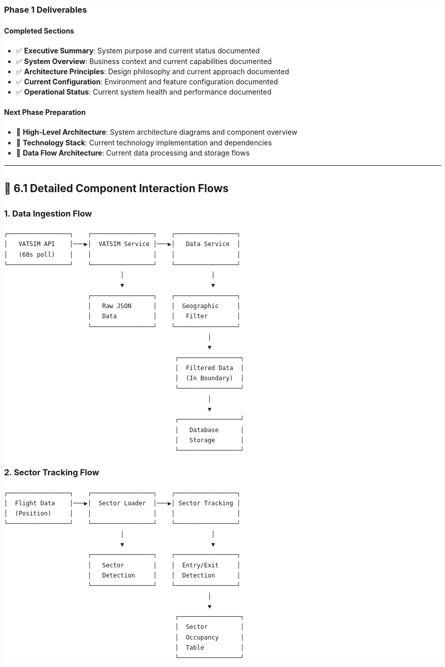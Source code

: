### **Phase 1 Deliverables**

#### **Completed Sections**
- ✅ **Executive Summary**: System purpose and current status documented
- ✅ **System Overview**: Business context and current capabilities documented
- ✅ **Architecture Principles**: Design philosophy and current approach documented
- ✅ **Current Configuration**: Environment and feature configuration documented
- ✅ **Operational Status**: Current system health and performance documented

#### **Next Phase Preparation**
- 🔄 **High-Level Architecture**: System architecture diagrams and component overview
- 🔄 **Technology Stack**: Current technology implementation and dependencies
- 🔄 **Data Flow Architecture**: Current data processing and storage flows

---

## 🔄 **6.1 Detailed Component Interaction Flows**

### **1. Data Ingestion Flow**
```
┌─────────────────┐    ┌─────────────────┐    ┌─────────────────┐
│   VATSIM API    │───▶│  VATSIM Service │───▶│   Data Service  │
│   (60s poll)    │    │                 │    │                 │
└─────────────────┘    └─────────────────┘    └─────────────────┘
                                │                        │
                                ▼                        ▼
                       ┌─────────────────┐    ┌─────────────────┐
                       │   Raw JSON      │    │  Geographic     │
                       │   Data          │    │   Filter        │
                       └─────────────────┘    └─────────────────┘
                                                        │
                                                        ▼
                                               ┌─────────────────┐
                                               │  Filtered Data  │
                                               │  (In Boundary)  │
                                               └─────────────────┘
                                                        │
                                                        ▼
                                               ┌─────────────────┘
                                               │   Database      │
                                               │   Storage       │
                                               └─────────────────┘
```

### **2. Sector Tracking Flow**
```
┌─────────────────┐    ┌─────────────────┐    ┌─────────────────┐
│  Flight Data    │───▶│  Sector Loader  │───▶│ Sector Tracking │
│  (Position)     │    │                 │    │                 │
└─────────────────┘    └─────────────────┘    └─────────────────┘
                                │                        │
                                ▼                        ▼
                       ┌─────────────────┐    ┌─────────────────┐
                       │   Sector        │    │  Entry/Exit     │
                       │   Detection     │    │  Detection      │
                       └─────────────────┘    └─────────────────┘
                                                        │
                                                        ▼
                                               ┌─────────────────┐
                                               │  Sector         │
                                               │  Occupancy      │
                                               │  Table          │
                                               └─────────────────┘
```